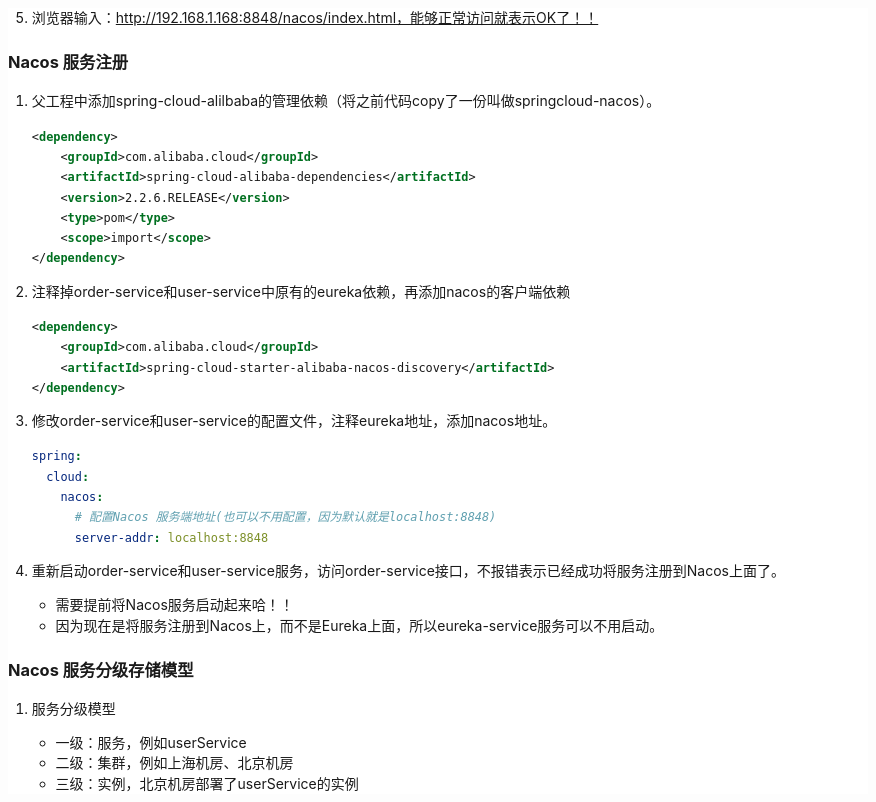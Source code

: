    

5. 浏览器输入：http://192.168.1.168:8848/nacos/index.html，能够正常访问就表示OK了！！

   

### Nacos 服务注册

1. 父工程中添加spring-cloud-alilbaba的管理依赖（将之前代码copy了一份叫做springcloud-nacos）。

   ```xml
   <dependency>
       <groupId>com.alibaba.cloud</groupId>
       <artifactId>spring-cloud-alibaba-dependencies</artifactId>
       <version>2.2.6.RELEASE</version>
       <type>pom</type>
       <scope>import</scope>
   </dependency>
   ```

   

2. 注释掉order-service和user-service中原有的eureka依赖，再添加nacos的客户端依赖

   ```xml
   <dependency>
       <groupId>com.alibaba.cloud</groupId>
       <artifactId>spring-cloud-starter-alibaba-nacos-discovery</artifactId>
   </dependency>
   ```

   

3. 修改order-service和user-service的配置文件，注释eureka地址，添加nacos地址。

   ```yaml
   spring:
     cloud:
       nacos:
         # 配置Nacos 服务端地址(也可以不用配置，因为默认就是localhost:8848)
         server-addr: localhost:8848
   ```

   

4. 重新启动order-service和user-service服务，访问order-service接口，不报错表示已经成功将服务注册到Nacos上面了。

   + 需要提前将Nacos服务启动起来哈！！
   + 因为现在是将服务注册到Nacos上，而不是Eureka上面，所以eureka-service服务可以不用启动。

### Nacos 服务分级存储模型

1. 服务分级模型

   + 一级：服务，例如userService
   + 二级：集群，例如上海机房、北京机房
   + 三级：实例，北京机房部署了userService的实例
